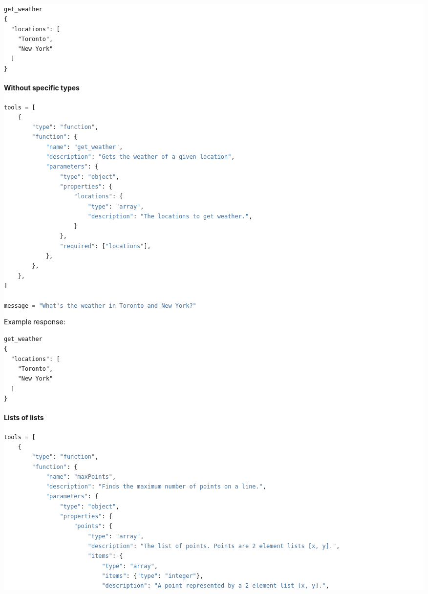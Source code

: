 ```mdx wordWrap
get_weather
{
  "locations": [
    "Toronto",
    "New York"
  ]
}
```

#### Without specific types

```python PYTHON
tools = [
    {
        "type": "function",
        "function": {
            "name": "get_weather",
            "description": "Gets the weather of a given location",
            "parameters": {
                "type": "object",
                "properties": {
                    "locations": {
                        "type": "array",
                        "description": "The locations to get weather.",
                    }
                },
                "required": ["locations"],
            },
        },
    },
]

message = "What's the weather in Toronto and New York?"
```

Example response:

```mdx wordWrap
get_weather
{
  "locations": [
    "Toronto",
    "New York"
  ]
}
```

#### Lists of lists

```python PYTHON
tools = [
    {
        "type": "function",
        "function": {
            "name": "maxPoints",
            "description": "Finds the maximum number of points on a line.",
            "parameters": {
                "type": "object",
                "properties": {
                    "points": {
                        "type": "array",
                        "description": "The list of points. Points are 2 element lists [x, y].",
                        "items": {
                            "type": "array",
                            "items": {"type": "integer"},
                            "description": "A point represented by a 2 element list [x, y].",
```